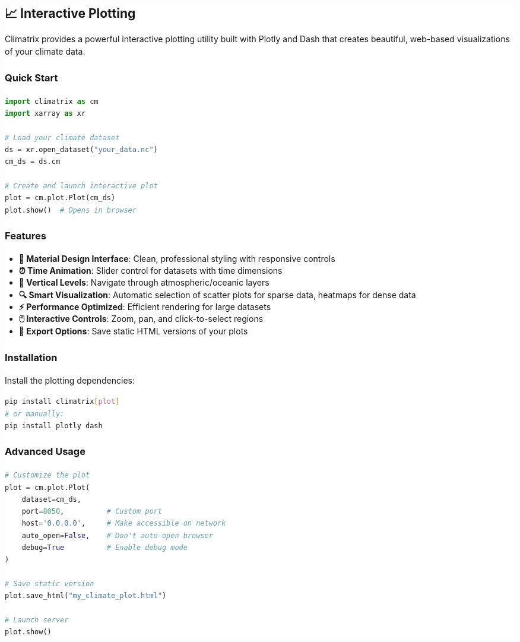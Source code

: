 ## 📈 Interactive Plotting

Climatrix provides a powerful interactive plotting utility built with Plotly and Dash that creates beautiful, web-based visualizations of your climate data.

### Quick Start

```python
import climatrix as cm
import xarray as xr

# Load your climate dataset
ds = xr.open_dataset("your_data.nc")
cm_ds = ds.cm

# Create and launch interactive plot
plot = cm.plot.Plot(cm_ds)
plot.show()  # Opens in browser
```

### Features

- **🎨 Material Design Interface**: Clean, professional styling with responsive controls
- **⏰ Time Animation**: Slider control for datasets with time dimensions
- **📏 Vertical Levels**: Navigate through atmospheric/oceanic layers
- **🔍 Smart Visualization**: Automatic selection of scatter plots for sparse data, heatmaps for dense data
- **⚡ Performance Optimized**: Efficient rendering for large datasets
- **🖱️ Interactive Controls**: Zoom, pan, and click-to-select regions
- **💾 Export Options**: Save static HTML versions of your plots

### Installation

Install the plotting dependencies:

```bash
pip install climatrix[plot]
# or manually:
pip install plotly dash
```

### Advanced Usage

```python
# Customize the plot
plot = cm.plot.Plot(
    dataset=cm_ds,
    port=8050,          # Custom port
    host='0.0.0.0',     # Make accessible on network
    auto_open=False,    # Don't auto-open browser
    debug=True          # Enable debug mode
)

# Save static version
plot.save_html("my_climate_plot.html")

# Launch server
plot.show()
```
